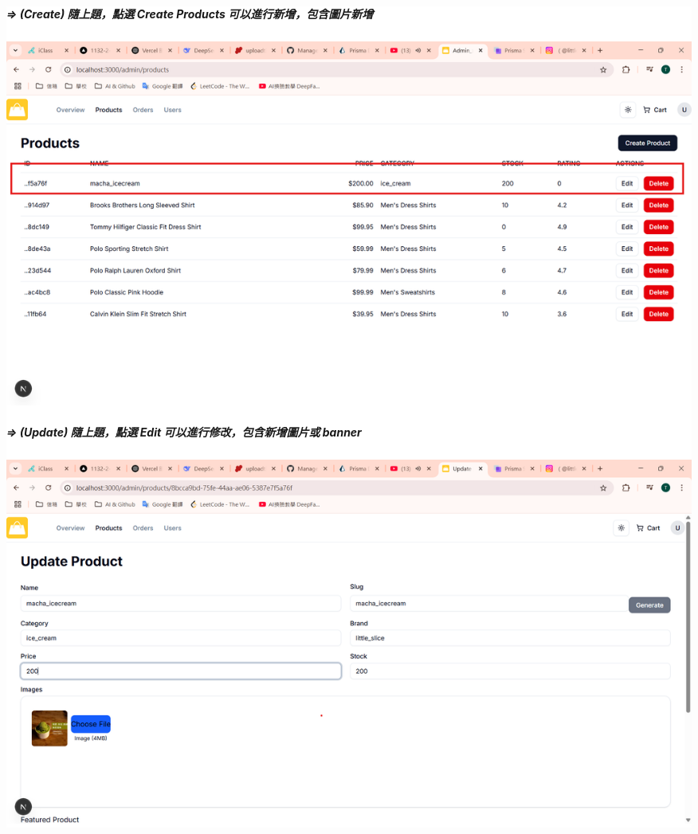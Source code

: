 ##### => (Create) 隨上題，點選 Create Products 可以進行新增，包含圖片新增

![p3_2_xx.png](p3_2_xx.png)

##### => (Update) 隨上題，點選 Edit 可以進行修改，包含新增圖片或 banner

![p3_3_xx.png](p3_3_xx.png)
